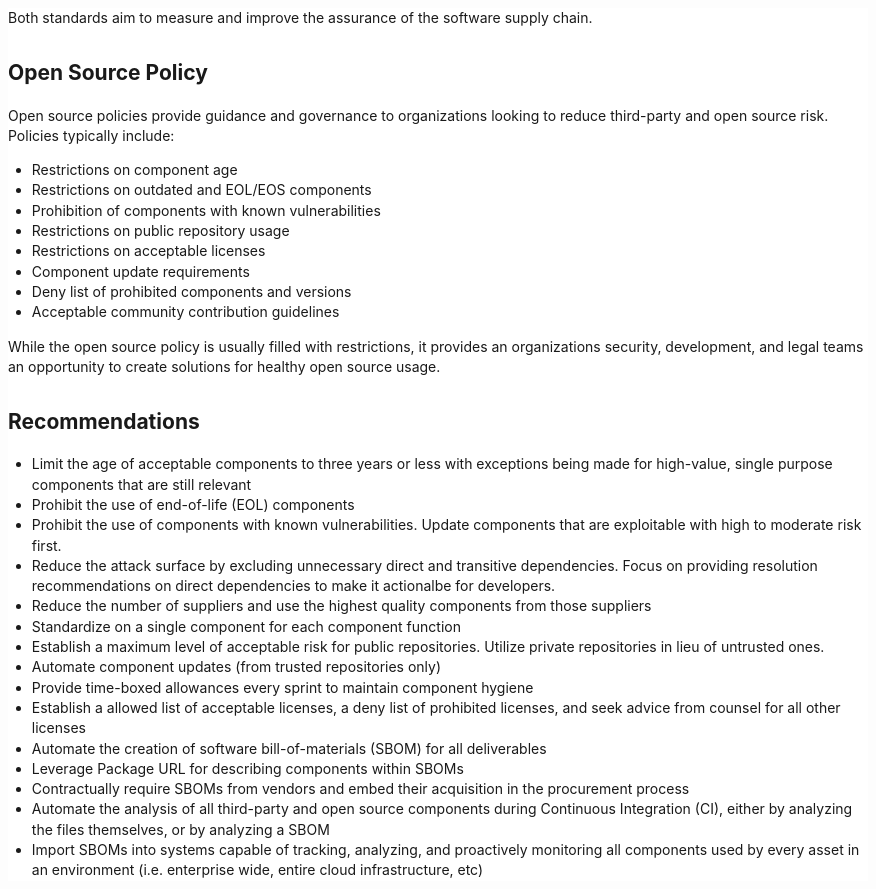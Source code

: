 Both standards aim to measure and improve the assurance of the software
supply chain.

## Open Source Policy

Open source policies provide guidance and governance to organizations
looking to reduce third-party and open source risk. Policies typically
include:

- Restrictions on component age
- Restrictions on outdated and EOL/EOS components
- Prohibition of components with known vulnerabilities
- Restrictions on public repository usage
- Restrictions on acceptable licenses
- Component update requirements
- Deny list of prohibited components and versions
- Acceptable community contribution guidelines

While the open source policy is usually filled with restrictions, it
provides an organizations security, development, and legal teams an
opportunity to create solutions for healthy open source usage.

## Recommendations

- Limit the age of acceptable components to three years or less with
  exceptions being made for high-value, single purpose components that
  are still relevant
- Prohibit the use of end-of-life (EOL) components
- Prohibit the use of components with known vulnerabilities. Update
  components that are exploitable with high to moderate risk first.
- Reduce the attack surface by excluding unnecessary direct and
  transitive dependencies. Focus on providing resolution recommendations
  on direct dependencies to make it actionalbe for developers.
- Reduce the number of suppliers and use the highest quality components
  from those suppliers
- Standardize on a single component for each component function
- Establish a maximum level of acceptable risk for public repositories.
  Utilize private repositories in lieu of untrusted ones.
- Automate component updates (from trusted repositories only)
- Provide time-boxed allowances every sprint to maintain component
  hygiene
- Establish a allowed list of acceptable licenses, a deny list of
  prohibited licenses, and seek advice from counsel for all other
  licenses
- Automate the creation of software bill-of-materials (SBOM) for all
  deliverables
- Leverage Package URL for describing components within SBOMs
- Contractually require SBOMs from vendors and embed their acquisition
  in the procurement process
- Automate the analysis of all third-party and open source components
  during Continuous Integration (CI), either by analyzing the files
  themselves, or by analyzing a SBOM
- Import SBOMs into systems capable of tracking, analyzing, and
  proactively monitoring all components used by every asset in an
  environment (i.e. enterprise wide, entire cloud infrastructure, etc)
